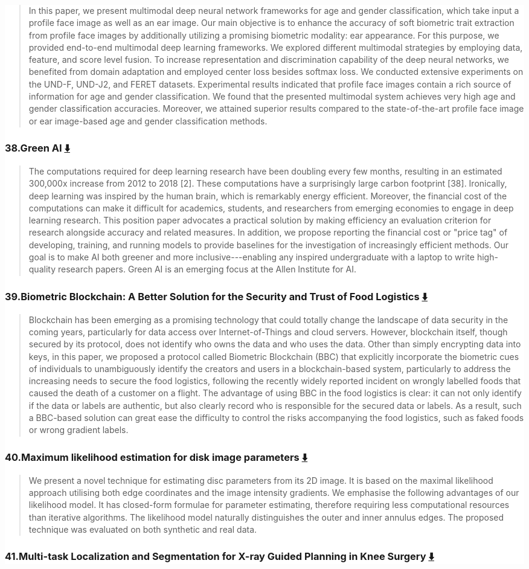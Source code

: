 >  In this paper, we present multimodal deep neural network frameworks for age and gender classification, which take input a profile face image as well as an ear image. Our main objective is to enhance the accuracy of soft biometric trait extraction from profile face images by additionally utilizing a promising biometric modality: ear appearance. For this purpose, we provided end-to-end multimodal deep learning frameworks. We explored different multimodal strategies by employing data, feature, and score level fusion. To increase representation and discrimination capability of the deep neural networks, we benefited from domain adaptation and employed center loss besides softmax loss. We conducted extensive experiments on the UND-F, UND-J2, and FERET datasets. Experimental results indicated that profile face images contain a rich source of information for age and gender classification. We found that the presented multimodal system achieves very high age and gender classification accuracies. Moreover, we attained superior results compared to the state-of-the-art profile face image or ear image-based age and gender classification methods. 
### 38.Green AI  [ :arrow_down: ](https://arxiv.org/pdf/1907.10597.pdf)
>  The computations required for deep learning research have been doubling every few months, resulting in an estimated 300,000x increase from 2012 to 2018 [2]. These computations have a surprisingly large carbon footprint [38]. Ironically, deep learning was inspired by the human brain, which is remarkably energy efficient. Moreover, the financial cost of the computations can make it difficult for academics, students, and researchers from emerging economies to engage in deep learning research. This position paper advocates a practical solution by making efficiency an evaluation criterion for research alongside accuracy and related measures. In addition, we propose reporting the financial cost or "price tag" of developing, training, and running models to provide baselines for the investigation of increasingly efficient methods. Our goal is to make AI both greener and more inclusive---enabling any inspired undergraduate with a laptop to write high-quality research papers. Green AI is an emerging focus at the Allen Institute for AI. 
### 39.Biometric Blockchain: A Better Solution for the Security and Trust of Food Logistics  [ :arrow_down: ](https://arxiv.org/pdf/1907.10589.pdf)
>  Blockchain has been emerging as a promising technology that could totally change the landscape of data security in the coming years, particularly for data access over Internet-of-Things and cloud servers. However, blockchain itself, though secured by its protocol, does not identify who owns the data and who uses the data. Other than simply encrypting data into keys, in this paper, we proposed a protocol called Biometric Blockchain (BBC) that explicitly incorporate the biometric cues of individuals to unambiguously identify the creators and users in a blockchain-based system, particularly to address the increasing needs to secure the food logistics, following the recently widely reported incident on wrongly labelled foods that caused the death of a customer on a flight. The advantage of using BBC in the food logistics is clear: it can not only identify if the data or labels are authentic, but also clearly record who is responsible for the secured data or labels. As a result, such a BBC-based solution can great ease the difficulty to control the risks accompanying the food logistics, such as faked foods or wrong gradient labels. 
### 40.Maximum likelihood estimation for disk image parameters  [ :arrow_down: ](https://arxiv.org/pdf/1907.10557.pdf)
>  We present a novel technique for estimating disc parameters from its 2D image. It is based on the maximal likelihood approach utilising both edge coordinates and the image intensity gradients. We emphasise the following advantages of our likelihood model. It has closed-form formulae for parameter estimating, therefore requiring less computational resources than iterative algorithms. The likelihood model naturally distinguishes the outer and inner annulus edges. The proposed technique was evaluated on both synthetic and real data. 
### 41.Multi-task Localization and Segmentation for X-ray Guided Planning in Knee Surgery  [ :arrow_down: ](https://arxiv.org/pdf/1907.10465.pdf)